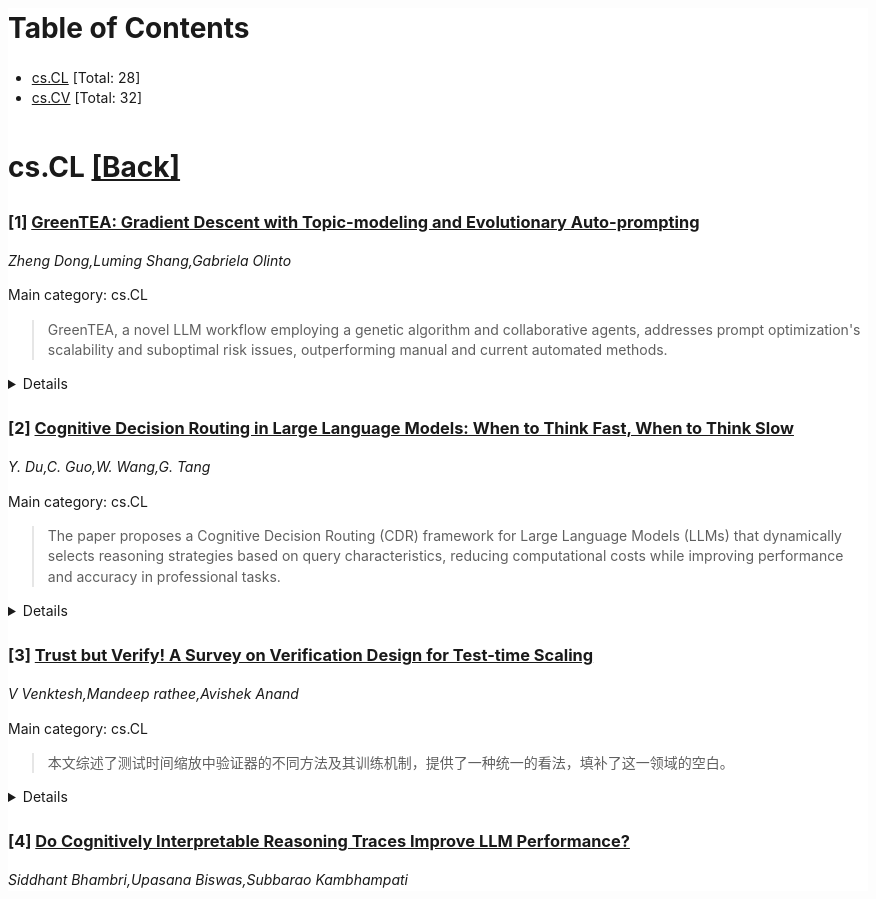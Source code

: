 <div id=toc></div>

# Table of Contents

- [cs.CL](#cs.CL) [Total: 28]
- [cs.CV](#cs.CV) [Total: 32]


<div id='cs.CL'></div>

# cs.CL [[Back]](#toc)

### [1] [GreenTEA: Gradient Descent with Topic-modeling and Evolutionary Auto-prompting](https://arxiv.org/abs/2508.16603)
*Zheng Dong,Luming Shang,Gabriela Olinto*

Main category: cs.CL

> GreenTEA, a novel LLM workflow employing a genetic algorithm and collaborative agents, addresses prompt optimization's scalability and suboptimal risk issues, outperforming manual and current automated methods.

<details><summary>Details</summary></details>


### [2] [Cognitive Decision Routing in Large Language Models: When to Think Fast, When to Think Slow](https://arxiv.org/abs/2508.16636)
*Y. Du,C. Guo,W. Wang,G. Tang*

Main category: cs.CL

> The paper proposes a Cognitive Decision Routing (CDR) framework for Large Language Models (LLMs) that dynamically selects reasoning strategies based on query characteristics, reducing computational costs while improving performance and accuracy in professional tasks.

<details><summary>Details</summary></details>


### [3] [Trust but Verify! A Survey on Verification Design for Test-time Scaling](https://arxiv.org/abs/2508.16665)
*V Venktesh,Mandeep rathee,Avishek Anand*

Main category: cs.CL

> 本文综述了测试时间缩放中验证器的不同方法及其训练机制，提供了一种统一的看法，填补了这一领域的空白。

<details><summary>Details</summary></details>


### [4] [Do Cognitively Interpretable Reasoning Traces Improve LLM Performance?](https://arxiv.org/abs/2508.16695)
*Siddhant Bhambri,Upasana Biswas,Subbarao Kambhampati*
